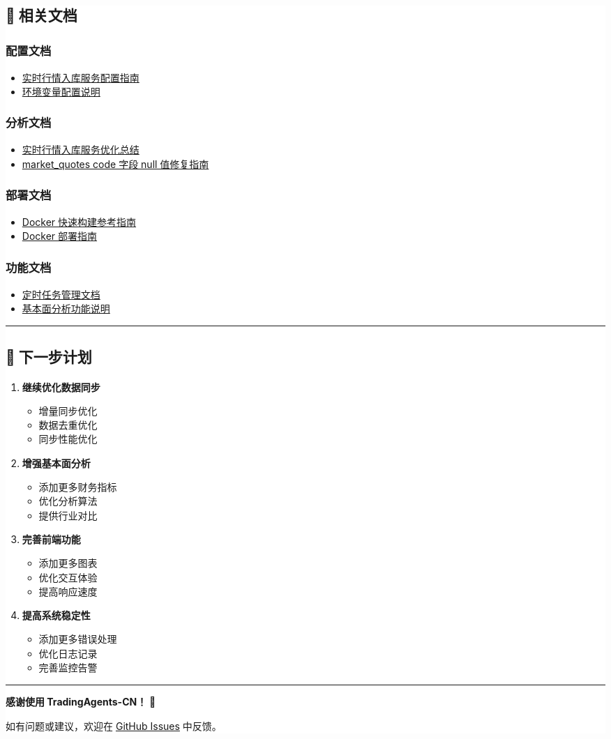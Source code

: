 
## 📖 相关文档

### 配置文档
- [实时行情入库服务配置指南](../configuration/quotes_ingestion_config.md)
- [环境变量配置说明](../configuration/environment-variables.md)

### 分析文档
- [实时行情入库服务优化总结](../analysis/quotes_ingestion_optimization_summary.md)
- [market_quotes code 字段 null 值修复指南](../analysis/market_quotes_null_code_fix.md)

### 部署文档
- [Docker 快速构建参考指南](../deployment/quick-build-reference.md)
- [Docker 部署指南](../deployment/docker-deployment.md)

### 功能文档
- [定时任务管理文档](../features/scheduler-management.md)
- [基本面分析功能说明](../features/fundamental-analysis.md)

---

## 🔮 下一步计划

1. **继续优化数据同步**
   - 增量同步优化
   - 数据去重优化
   - 同步性能优化

2. **增强基本面分析**
   - 添加更多财务指标
   - 优化分析算法
   - 提供行业对比

3. **完善前端功能**
   - 添加更多图表
   - 优化交互体验
   - 提高响应速度

4. **提高系统稳定性**
   - 添加更多错误处理
   - 优化日志记录
   - 完善监控告警

---

**感谢使用 TradingAgents-CN！** 🚀

如有问题或建议，欢迎在 [GitHub Issues](https://github.com/hsliuping/TradingAgents-CN/issues) 中反馈。


